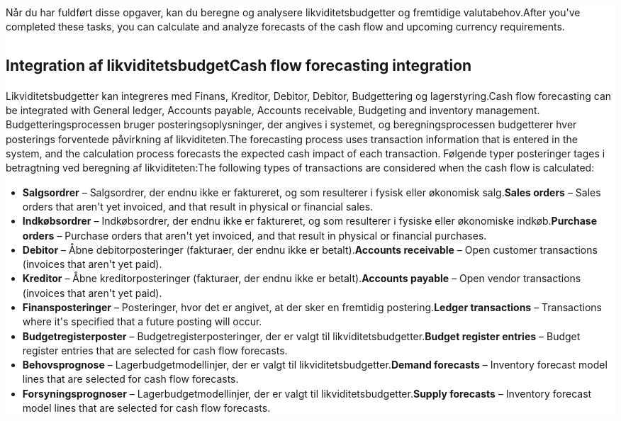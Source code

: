 <span data-ttu-id="471c4-110">Når du har fuldført disse opgaver, kan du beregne og analysere likviditetsbudgetter og fremtidige valutabehov.</span><span class="sxs-lookup"><span data-stu-id="471c4-110">After you've completed these tasks, you can calculate and analyze forecasts of the cash flow and upcoming currency requirements.</span></span>

## <a name="cash-flow-forecasting-integration"></a><span data-ttu-id="471c4-111">Integration af likviditetsbudget</span><span class="sxs-lookup"><span data-stu-id="471c4-111">Cash flow forecasting integration</span></span>

<span data-ttu-id="471c4-112">Likviditetsbudgetter kan integreres med Finans, Kreditor, Debitor, Debitor, Budgettering og lagerstyring.</span><span class="sxs-lookup"><span data-stu-id="471c4-112">Cash flow forecasting can be integrated with General ledger, Accounts payable, Accounts receivable, Budgeting and inventory management.</span></span> <span data-ttu-id="471c4-113">Budgetteringsprocessen bruger posteringsoplysninger, der angives i systemet, og beregningsprocessen budgetterer hver posterings forventede påvirkning af likviditeten.</span><span class="sxs-lookup"><span data-stu-id="471c4-113">The forecasting process uses transaction information that is entered in the system, and the calculation process forecasts the expected cash impact of each transaction.</span></span> <span data-ttu-id="471c4-114">Følgende typer posteringer tages i betragtning ved beregning af likviditeten:</span><span class="sxs-lookup"><span data-stu-id="471c4-114">The following types of transactions are considered when the cash flow is calculated:</span></span>

- <span data-ttu-id="471c4-115">**Salgsordrer** – Salgsordrer, der endnu ikke er faktureret, og som resulterer i fysisk eller økonomisk salg.</span><span class="sxs-lookup"><span data-stu-id="471c4-115">**Sales orders** – Sales orders that aren't yet invoiced, and that result in physical or financial sales.</span></span>
- <span data-ttu-id="471c4-116">**Indkøbsordrer** – Indkøbsordrer, der endnu ikke er faktureret, og som resulterer i fysiske eller økonomiske indkøb.</span><span class="sxs-lookup"><span data-stu-id="471c4-116">**Purchase orders** – Purchase orders that aren't yet invoiced, and that result in physical or financial purchases.</span></span>
- <span data-ttu-id="471c4-117">**Debitor** – Åbne debitorposteringer (fakturaer, der endnu ikke er betalt).</span><span class="sxs-lookup"><span data-stu-id="471c4-117">**Accounts receivable** – Open customer transactions (invoices that aren't yet paid).</span></span>
- <span data-ttu-id="471c4-118">**Kreditor** – Åbne kreditorposteringer (fakturaer, der endnu ikke er betalt).</span><span class="sxs-lookup"><span data-stu-id="471c4-118">**Accounts payable** – Open vendor transactions (invoices that aren't yet paid).</span></span>
- <span data-ttu-id="471c4-119">**Finansposteringer** – Posteringer, hvor det er angivet, at der sker en fremtidig postering.</span><span class="sxs-lookup"><span data-stu-id="471c4-119">**Ledger transactions** – Transactions where it's specified that a future posting will occur.</span></span>
- <span data-ttu-id="471c4-120">**Budgetregisterposter** – Budgetregisterposteringer, der er valgt til likviditetsbudgetter.</span><span class="sxs-lookup"><span data-stu-id="471c4-120">**Budget register entries** – Budget register entries that are selected for cash flow forecasts.</span></span>
- <span data-ttu-id="471c4-121">**Behovsprognose** – Lagerbudgetmodellinjer, der er valgt til likviditetsbudgetter.</span><span class="sxs-lookup"><span data-stu-id="471c4-121">**Demand forecasts** – Inventory forecast model lines that are selected for cash flow forecasts.</span></span>
- <span data-ttu-id="471c4-122">**Forsyningsprognoser** – Lagerbudgetmodellinjer, der er valgt til likviditetsbudgetter.</span><span class="sxs-lookup"><span data-stu-id="471c4-122">**Supply forecasts** – Inventory forecast model lines that are selected for cash flow forecasts.</span></span>
